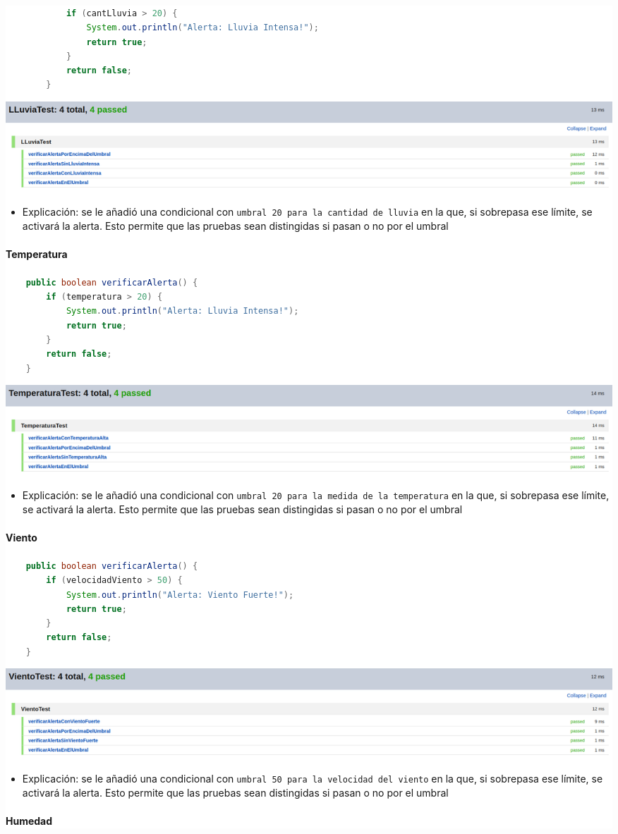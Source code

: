 ```java
            if (cantLluvia > 20) {
                System.out.println("Alerta: Lluvia Intensa!");
                return true;
            }
            return false;
        }
```
![test_lluvia](Image/test_lluvia.png)
- Explicación: se le añadió una condicional con `umbral 20 para la cantidad de lluvia` en la que, si sobrepasa ese límite, se activará la alerta. Esto permite que las pruebas sean distingidas si pasan o no por el umbral
#### Temperatura
```java
    public boolean verificarAlerta() {
        if (temperatura > 20) {
            System.out.println("Alerta: Lluvia Intensa!");
            return true;
        }
        return false;
    }
```
![test_temperatura](Image/test_temperatura.png)
- Explicación: se le añadió una condicional con `umbral 20 para la medida de la temperatura` en la que, si sobrepasa ese límite, se activará la alerta.  Esto permite que las pruebas sean distingidas si pasan o no por el umbral
#### Viento
```java
    public boolean verificarAlerta() {
        if (velocidadViento > 50) {
            System.out.println("Alerta: Viento Fuerte!");
            return true;
        }
        return false;
    }
```
![test_viento](Image/test_viento.png)
- Explicación: se le añadió una condicional con `umbral 50 para la velocidad del viento` en la que, si sobrepasa ese límite, se activará la alerta.  Esto permite que las pruebas sean distingidas si pasan o no por el umbral
#### Humedad
```java
```